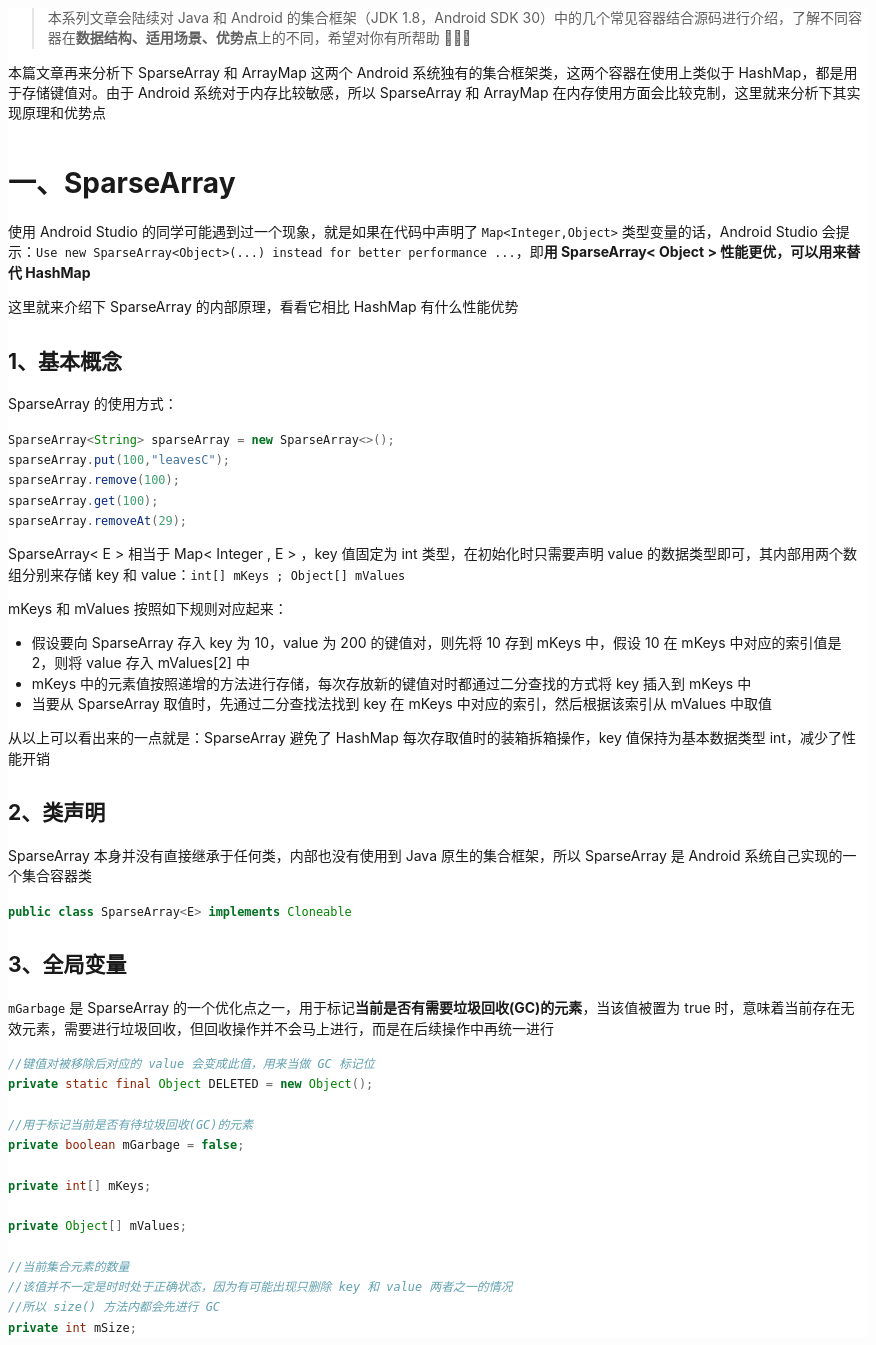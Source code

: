 > 本系列文章会陆续对 Java 和 Android 的集合框架（JDK 1.8，Android SDK 30）中的几个常见容器结合源码进行介绍，了解不同容器在**数据结构、适用场景、优势点**上的不同，希望对你有所帮助 🤣🤣🤣

本篇文章再来分析下 SparseArray 和 ArrayMap 这两个 Android 系统独有的集合框架类，这两个容器在使用上类似于 HashMap，都是用于存储键值对。由于 Android 系统对于内存比较敏感，所以 SparseArray 和 ArrayMap 在内存使用方面会比较克制，这里就来分析下其实现原理和优势点

# 一、SparseArray

使用 Android Studio 的同学可能遇到过一个现象，就是如果在代码中声明了 `Map<Integer,Object>` 类型变量的话，Android Studio 会提示：`Use new SparseArray<Object>(...) instead for better performance ...`，即**用 SparseArray< Object > 性能更优，可以用来替代 HashMap**

这里就来介绍下 SparseArray 的内部原理，看看它相比 HashMap 有什么性能优势

## 1、基本概念

SparseArray 的使用方式：

```java
SparseArray<String> sparseArray = new SparseArray<>();
sparseArray.put(100,"leavesC");
sparseArray.remove(100);
sparseArray.get(100);
sparseArray.removeAt(29);
```

SparseArray< E > 相当于 Map< Integer , E > ，key 值固定为 int 类型，在初始化时只需要声明 value 的数据类型即可，其内部用两个数组分别来存储 key 和 value：`int[] mKeys ; Object[] mValues`

mKeys 和 mValues 按照如下规则对应起来：

- 假设要向 SparseArray 存入 key 为 10，value 为 200 的键值对，则先将 10 存到 mKeys 中，假设 10 在 mKeys 中对应的索引值是 2，则将 value 存入 mValues[2] 中
- mKeys 中的元素值按照递增的方法进行存储，每次存放新的键值对时都通过二分查找的方式将 key 插入到 mKeys 中
- 当要从 SparseArray 取值时，先通过二分查找法找到 key 在 mKeys 中对应的索引，然后根据该索引从 mValues 中取值

从以上可以看出来的一点就是：SparseArray 避免了 HashMap 每次存取值时的装箱拆箱操作，key 值保持为基本数据类型 int，减少了性能开销

## 2、类声明

SparseArray 本身并没有直接继承于任何类，内部也没有使用到 Java 原生的集合框架，所以 SparseArray 是 Android 系统自己实现的一个集合容器类

```java
public class SparseArray<E> implements Cloneable
```

## 3、全局变量

`mGarbage` 是 SparseArray 的一个优化点之一，用于标记**当前是否有需要垃圾回收(GC)的元素**，当该值被置为 true 时，意味着当前存在无效元素，需要进行垃圾回收，但回收操作并不会马上进行，而是在后续操作中再统一进行

```java
//键值对被移除后对应的 value 会变成此值，用来当做 GC 标记位
private static final Object DELETED = new Object();

//用于标记当前是否有待垃圾回收(GC)的元素
private boolean mGarbage = false;

private int[] mKeys;

private Object[] mValues;

//当前集合元素的数量
//该值并不一定是时时处于正确状态，因为有可能出现只删除 key 和 value 两者之一的情况
//所以 size() 方法内都会先进行 GC
private int mSize;
```
